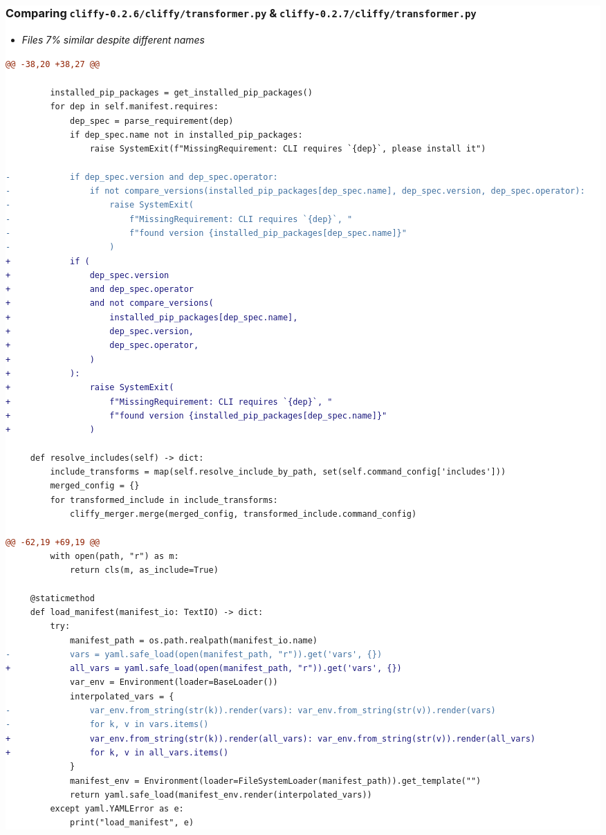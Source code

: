 ### Comparing `cliffy-0.2.6/cliffy/transformer.py` & `cliffy-0.2.7/cliffy/transformer.py`

 * *Files 7% similar despite different names*

```diff
@@ -38,20 +38,27 @@
 
         installed_pip_packages = get_installed_pip_packages()
         for dep in self.manifest.requires:
             dep_spec = parse_requirement(dep)
             if dep_spec.name not in installed_pip_packages:
                 raise SystemExit(f"MissingRequirement: CLI requires `{dep}`, please install it")
 
-            if dep_spec.version and dep_spec.operator:
-                if not compare_versions(installed_pip_packages[dep_spec.name], dep_spec.version, dep_spec.operator):
-                    raise SystemExit(
-                        f"MissingRequirement: CLI requires `{dep}`, "
-                        f"found version {installed_pip_packages[dep_spec.name]}"
-                    )
+            if (
+                dep_spec.version
+                and dep_spec.operator
+                and not compare_versions(
+                    installed_pip_packages[dep_spec.name],
+                    dep_spec.version,
+                    dep_spec.operator,
+                )
+            ):
+                raise SystemExit(
+                    f"MissingRequirement: CLI requires `{dep}`, "
+                    f"found version {installed_pip_packages[dep_spec.name]}"
+                )
 
     def resolve_includes(self) -> dict:
         include_transforms = map(self.resolve_include_by_path, set(self.command_config['includes']))
         merged_config = {}
         for transformed_include in include_transforms:
             cliffy_merger.merge(merged_config, transformed_include.command_config)
 
@@ -62,19 +69,19 @@
         with open(path, "r") as m:
             return cls(m, as_include=True)
 
     @staticmethod
     def load_manifest(manifest_io: TextIO) -> dict:
         try:
             manifest_path = os.path.realpath(manifest_io.name)
-            vars = yaml.safe_load(open(manifest_path, "r")).get('vars', {})
+            all_vars = yaml.safe_load(open(manifest_path, "r")).get('vars', {})
             var_env = Environment(loader=BaseLoader())
             interpolated_vars = {
-                var_env.from_string(str(k)).render(vars): var_env.from_string(str(v)).render(vars)
-                for k, v in vars.items()
+                var_env.from_string(str(k)).render(all_vars): var_env.from_string(str(v)).render(all_vars)
+                for k, v in all_vars.items()
             }
             manifest_env = Environment(loader=FileSystemLoader(manifest_path)).get_template("")
             return yaml.safe_load(manifest_env.render(interpolated_vars))
         except yaml.YAMLError as e:
             print("load_manifest", e)
```